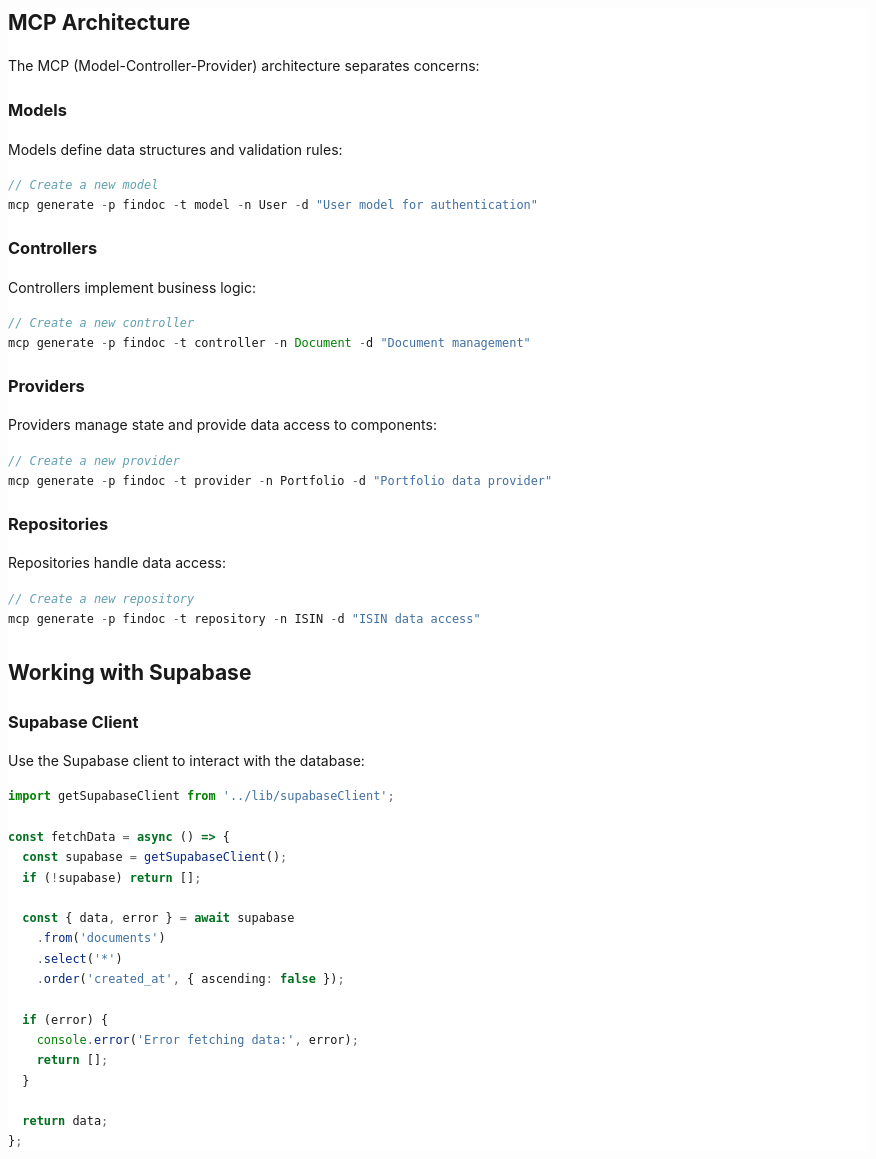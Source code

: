 ## MCP Architecture

The MCP (Model-Controller-Provider) architecture separates concerns:

### Models

Models define data structures and validation rules:

```typescript
// Create a new model
mcp generate -p findoc -t model -n User -d "User model for authentication"
```

### Controllers

Controllers implement business logic:

```typescript
// Create a new controller
mcp generate -p findoc -t controller -n Document -d "Document management"
```

### Providers

Providers manage state and provide data access to components:

```typescript
// Create a new provider
mcp generate -p findoc -t provider -n Portfolio -d "Portfolio data provider"
```

### Repositories

Repositories handle data access:

```typescript
// Create a new repository
mcp generate -p findoc -t repository -n ISIN -d "ISIN data access"
```

## Working with Supabase

### Supabase Client

Use the Supabase client to interact with the database:

```typescript
import getSupabaseClient from '../lib/supabaseClient';

const fetchData = async () => {
  const supabase = getSupabaseClient();
  if (!supabase) return [];
  
  const { data, error } = await supabase
    .from('documents')
    .select('*')
    .order('created_at', { ascending: false });
  
  if (error) {
    console.error('Error fetching data:', error);
    return [];
  }
  
  return data;
};
```
